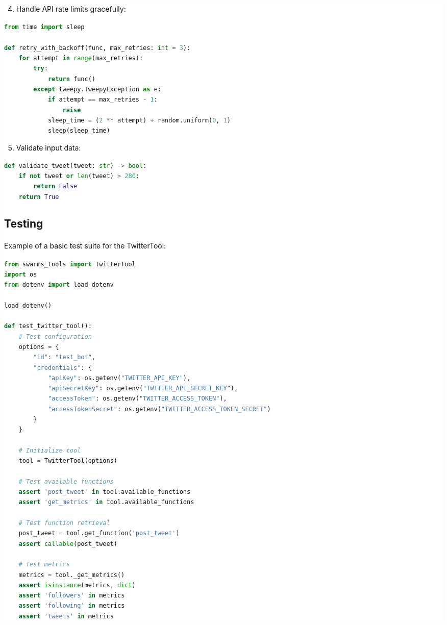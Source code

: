 4. Handle API rate limits gracefully:
```python
from time import sleep

def retry_with_backoff(func, max_retries: int = 3):
    for attempt in range(max_retries):
        try:
            return func()
        except tweepy.TweepyException as e:
            if attempt == max_retries - 1:
                raise
            sleep_time = (2 ** attempt) + random.uniform(0, 1)
            sleep(sleep_time)
```

5. Validate input data:
```python
def validate_tweet(tweet: str) -> bool:
    if not tweet or len(tweet) > 280:
        return False
    return True
```

## Testing

Example of a basic test suite for the TwitterTool:

```python
from swarms_tools import TwitterTool
import os
from dotenv import load_dotenv

load_dotenv()

def test_twitter_tool():
    # Test configuration
    options = {
        "id": "test_bot",
        "credentials": {
            "apiKey": os.getenv("TWITTER_API_KEY"),
            "apiSecretKey": os.getenv("TWITTER_API_SECRET_KEY"),
            "accessToken": os.getenv("TWITTER_ACCESS_TOKEN"),
            "accessTokenSecret": os.getenv("TWITTER_ACCESS_TOKEN_SECRET")
        }
    }
    
    # Initialize tool
    tool = TwitterTool(options)
    
    # Test available functions
    assert 'post_tweet' in tool.available_functions
    assert 'get_metrics' in tool.available_functions
    
    # Test function retrieval
    post_tweet = tool.get_function('post_tweet')
    assert callable(post_tweet)
    
    # Test metrics
    metrics = tool._get_metrics()
    assert isinstance(metrics, dict)
    assert 'followers' in metrics
    assert 'following' in metrics
    assert 'tweets' in metrics
```
